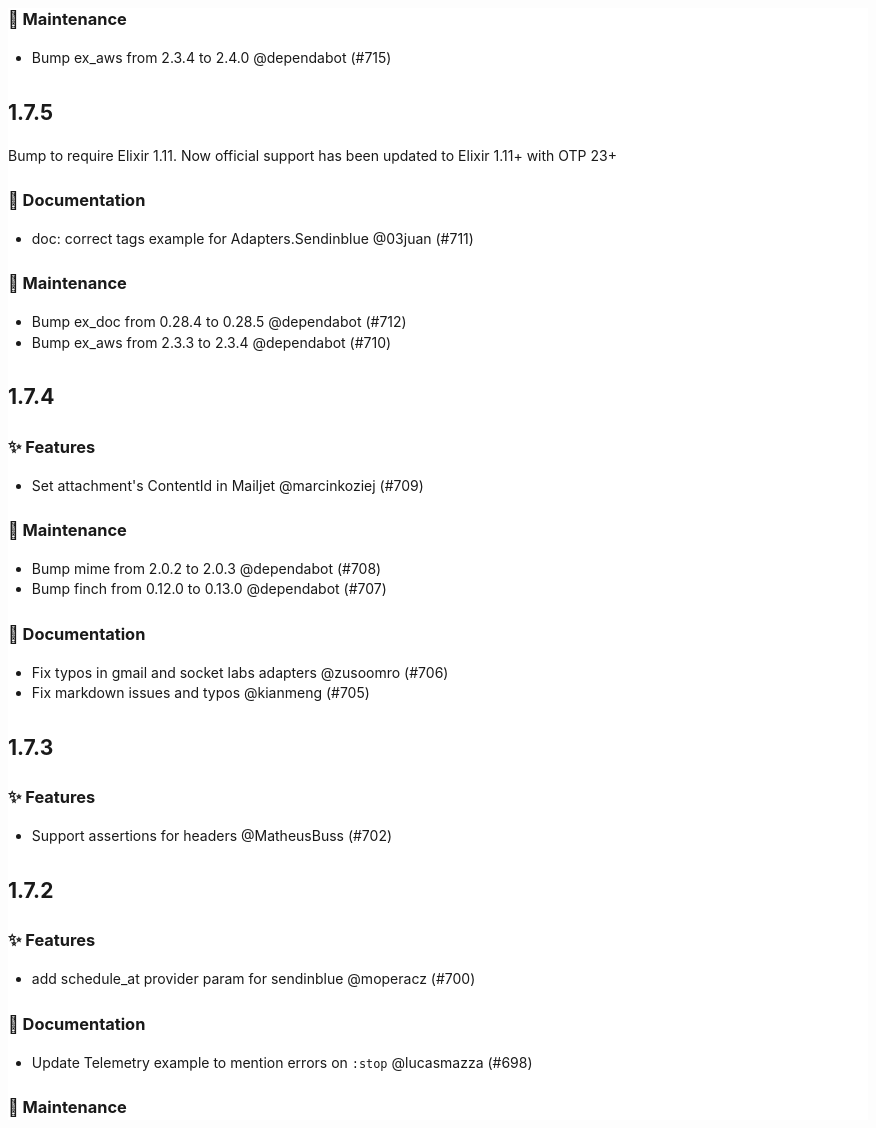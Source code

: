 ### 🧰 Maintenance

- Bump ex\_aws from 2.3.4 to 2.4.0 @dependabot (#715)

## 1.7.5

Bump to require Elixir 1.11. Now official support has been updated to Elixir 1.11+ with OTP 23+

### 📝 Documentation

- doc: correct tags example for Adapters.Sendinblue @03juan (#711)

### 🧰 Maintenance

- Bump ex\_doc from 0.28.4 to 0.28.5 @dependabot (#712)
- Bump ex\_aws from 2.3.3 to 2.3.4 @dependabot (#710)

## 1.7.4

### ✨ Features

- Set attachment's ContentId in Mailjet @marcinkoziej (#709)

### 🧰 Maintenance

- Bump mime from 2.0.2 to 2.0.3 @dependabot (#708)
- Bump finch from 0.12.0 to 0.13.0 @dependabot (#707)

### 📝 Documentation

- Fix typos in gmail and socket labs adapters @zusoomro (#706)
- Fix markdown issues and typos @kianmeng (#705)

## 1.7.3

### ✨ Features

- Support assertions for headers @MatheusBuss (#702)

## 1.7.2

### ✨ Features

- add schedule\_at provider param for sendinblue @moperacz (#700)

### 📝 Documentation

- Update Telemetry example to mention errors on `:stop` @lucasmazza (#698)

### 🧰 Maintenance
